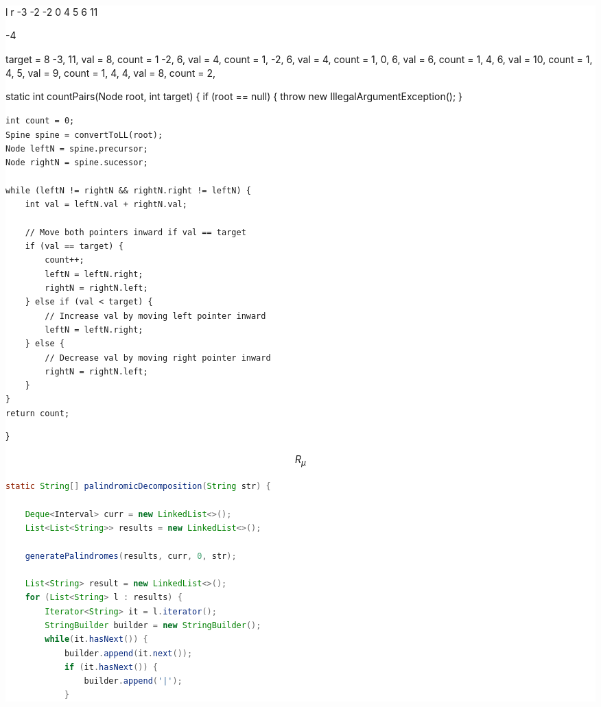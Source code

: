 
l                  r
-3 -2 -2 0 4 5 6 11


-4


target = 8
-3, 11, val = 8, count = 1
-2, 6, val = 4, count = 1,
-2, 6, val = 4, count = 1,
0, 6, val = 6, count = 1,
4, 6, val = 10, count = 1,
4, 5, val = 9, count = 1,
4, 4, val = 8, count = 2,


static int countPairs(Node root, int target) {
    if (root == null) {
        throw new IllegalArgumentException();
    }

    int count = 0;
    Spine spine = convertToLL(root);
    Node leftN = spine.precursor;
    Node rightN = spine.sucessor;

    while (leftN != rightN && rightN.right != leftN) {
        int val = leftN.val + rightN.val;

        // Move both pointers inward if val == target
        if (val == target) {
            count++;
            leftN = leftN.right;
            rightN = rightN.left;
        } else if (val < target) {
            // Increase val by moving left pointer inward
            leftN = leftN.right;
        } else {
            // Decrease val by moving right pointer inward
            rightN = rightN.left;
        }
    }
    return count;
}



$$
R_{\mu}
$$

```java
static String[] palindromicDecomposition(String str) {

    Deque<Interval> curr = new LinkedList<>();
    List<List<String>> results = new LinkedList<>();

    generatePalindromes(results, curr, 0, str);

    List<String> result = new LinkedList<>();
    for (List<String> l : results) {
        Iterator<String> it = l.iterator();
        StringBuilder builder = new StringBuilder();
        while(it.hasNext()) {
            builder.append(it.next());
            if (it.hasNext()) {
                builder.append('|');
            }
```